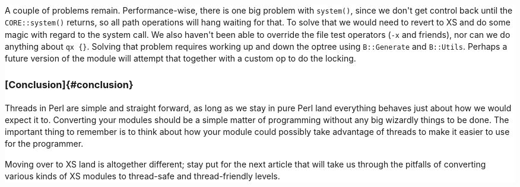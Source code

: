 A couple of problems remain. Performance-wise, there is one big problem
with `system()`, since we don't get control back until the
`CORE::system()` returns, so all path operations will hang waiting for
that. To solve that we would need to revert to XS and do some magic with
regard to the system call. We also haven't been able to override the
file test operators (`-x` and friends), nor can we do anything about
`qx {}`. Solving that problem requires working up and down the optree
using `B::Generate` and `B::Utils`. Perhaps a future version of the
module will attempt that together with a custom op to do the locking.

### [Conclusion]{#conclusion}

Threads in Perl are simple and straight forward, as long as we stay in
pure Perl land everything behaves just about how we would expect it to.
Converting your modules should be a simple matter of programming without
any big wizardly things to be done. The important thing to remember is
to think about how your module could possibly take advantage of threads
to make it easier to use for the programmer.

Moving over to XS land is altogether different; stay put for the next
article that will take us through the pitfalls of converting various
kinds of XS modules to thread-safe and thread-friendly levels.


